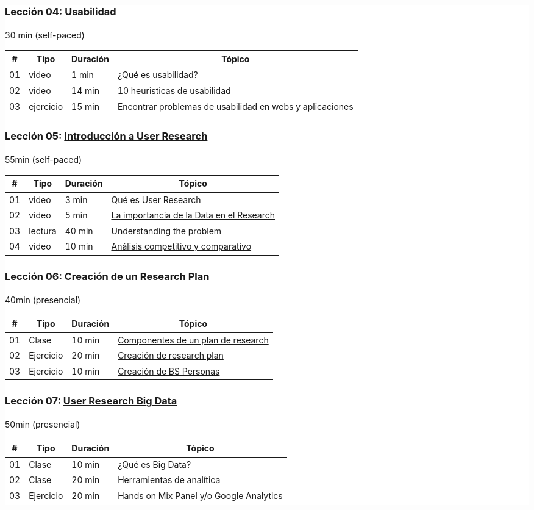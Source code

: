 
### Lección 04: [Usabilidad](/curricula_ux/02-educacion-continua/01-intro-uxd-1/Unidad-1/04-Usabilidad.md)

30 min (self-paced)

| # | Tipo | Duración | Tópico
| - | ---- | -------- | ------
| 01 | video | 1 min | [¿Qué es usabilidad?](#)
| 02 | video | 14 min | [10 heuristicas de usabilidad](https://www.nngroup.com/articles/ten-usability-heuristics/)
| 03 | ejercicio | 15 min | Encontrar problemas de usabilidad en webs y aplicaciones


### Lección 05: [Introducción a User Research](#)

55min (self-paced)


| # | Tipo | Duración | Tópico
| - | ---- | -------- | ------
| 01 | video | 3 min | [Qué es User Research](https://www.youtube.com/watch?v=A_gHQq9iLxg)
| 02 | video | 5 min | [La importancia de la Data en el Research](#)
| 03 | lectura | 40 min | [Understanding the problem](https://drive.google.com/file/d/0B0NdG2VNCDPzWG1yekM3X0RjZjg/view?usp=sharing)
| 04 | video | 10 min | [Análisis competitivo y comparativo](#)

### Lección 06: [Creación de un Research Plan](#)

40min (presencial)

| # | Tipo | Duración | Tópico
| - | ---- | -------- | ------
| 01 | Clase | 10 min | [Componentes de un plan de research](#)
| 02 | Ejercicio | 20 min | [Creación de research plan](#)
| 03 | Ejercicio | 10 min | [Creación de BS Personas](#)


### Lección 07: [User Research Big Data](#)

50min (presencial)

| # | Tipo | Duración | Tópico
| - | ---- | -------- | ------
| 01 | Clase | 10 min | [¿Qué es Big Data?](#)
| 02 | Clase | 20 min | [Herramientas de analítica](#)
| 03 | Ejercicio | 20 min | [Hands on Mix Panel y/o Google Analytics](#)

